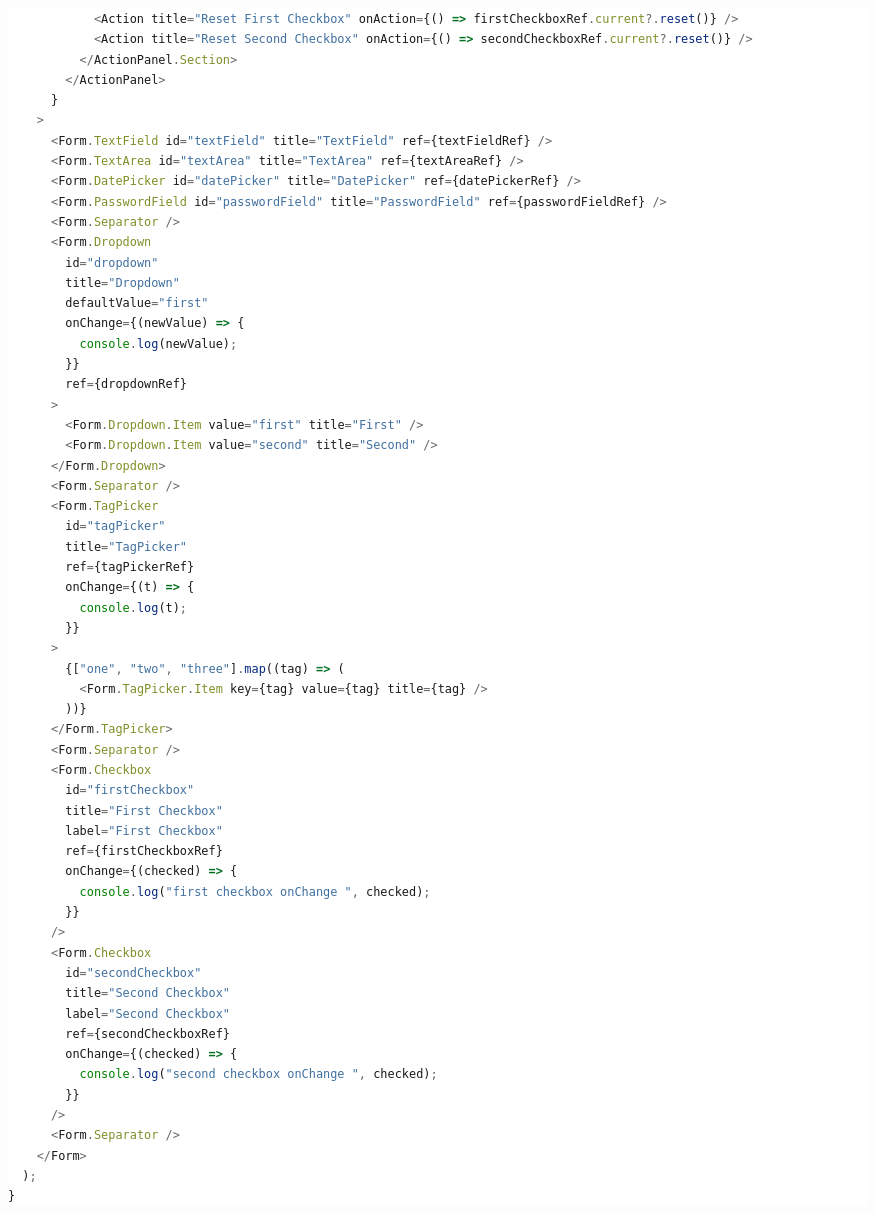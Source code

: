 ```typescript
            <Action title="Reset First Checkbox" onAction={() => firstCheckboxRef.current?.reset()} />
            <Action title="Reset Second Checkbox" onAction={() => secondCheckboxRef.current?.reset()} />
          </ActionPanel.Section>
        </ActionPanel>
      }
    >
      <Form.TextField id="textField" title="TextField" ref={textFieldRef} />
      <Form.TextArea id="textArea" title="TextArea" ref={textAreaRef} />
      <Form.DatePicker id="datePicker" title="DatePicker" ref={datePickerRef} />
      <Form.PasswordField id="passwordField" title="PasswordField" ref={passwordFieldRef} />
      <Form.Separator />
      <Form.Dropdown
        id="dropdown"
        title="Dropdown"
        defaultValue="first"
        onChange={(newValue) => {
          console.log(newValue);
        }}
        ref={dropdownRef}
      >
        <Form.Dropdown.Item value="first" title="First" />
        <Form.Dropdown.Item value="second" title="Second" />
      </Form.Dropdown>
      <Form.Separator />
      <Form.TagPicker
        id="tagPicker"
        title="TagPicker"
        ref={tagPickerRef}
        onChange={(t) => {
          console.log(t);
        }}
      >
        {["one", "two", "three"].map((tag) => (
          <Form.TagPicker.Item key={tag} value={tag} title={tag} />
        ))}
      </Form.TagPicker>
      <Form.Separator />
      <Form.Checkbox
        id="firstCheckbox"
        title="First Checkbox"
        label="First Checkbox"
        ref={firstCheckboxRef}
        onChange={(checked) => {
          console.log("first checkbox onChange ", checked);
        }}
      />
      <Form.Checkbox
        id="secondCheckbox"
        title="Second Checkbox"
        label="Second Checkbox"
        ref={secondCheckboxRef}
        onChange={(checked) => {
          console.log("second checkbox onChange ", checked);
        }}
      />
      <Form.Separator />
    </Form>
  );
}
```
